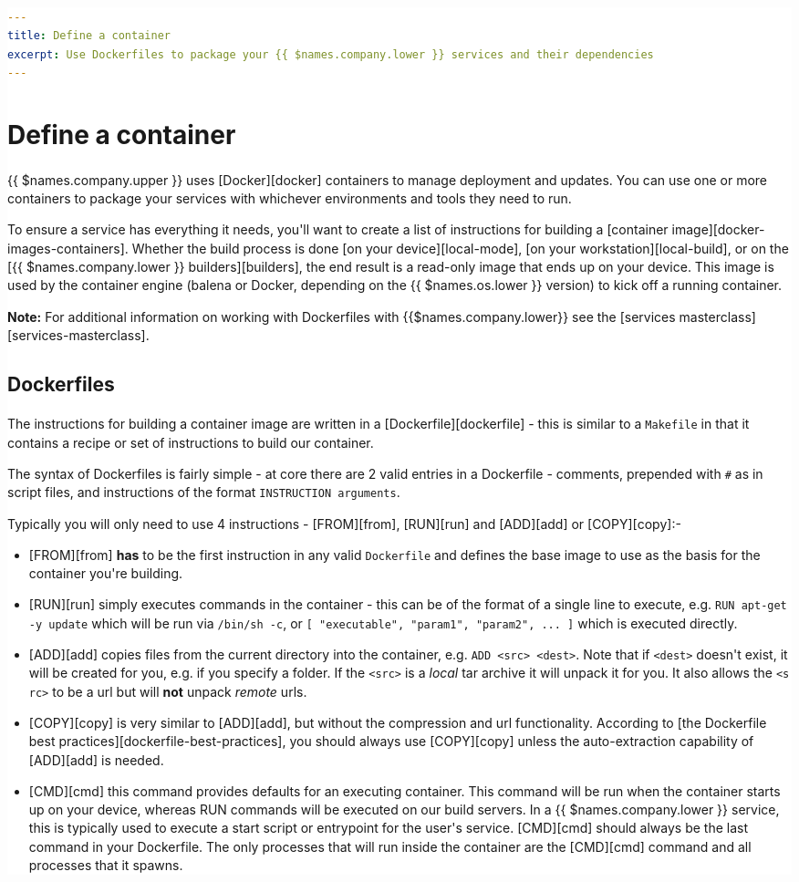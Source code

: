 ```yaml
---
title: Define a container
excerpt: Use Dockerfiles to package your {{ $names.company.lower }} services and their dependencies
---
```


# Define a container

{{ $names.company.upper }} uses [Docker][docker] containers to manage deployment and updates. You can use one or more containers to package your services with whichever environments and tools they need to run.

To ensure a service has everything it needs, you'll want to create a list of instructions for building a [container image][docker-images-containers]. Whether the build process is done [on your device][local-mode], [on your workstation][local-build], or on the [{{ $names.company.lower }} builders][builders], the end result is a read-only image that ends up on your device. This image is used by the container engine (balena or Docker, depending on the {{ $names.os.lower }} version) to kick off a running container.

__Note:__ For additional information on working with Dockerfiles with {{$names.company.lower}} see the [services masterclass][services-masterclass].

## Dockerfiles

The instructions for building a container image are written in a [Dockerfile][dockerfile] - this is similar to a `Makefile` in that it contains a recipe or set of instructions to build our container.

The syntax of Dockerfiles is fairly simple - at core there are 2 valid entries in a Dockerfile - comments, prepended with `#` as in script files, and instructions of the format `INSTRUCTION arguments`.

Typically you will only need to use 4 instructions - [FROM][from], [RUN][run] and [ADD][add] or [COPY][copy]:-

* [FROM][from] __has__ to be the first instruction in any valid `Dockerfile` and defines the base image to use as the basis for the container you're building.

* [RUN][run] simply executes commands in the container - this can be of the format of a single line to execute, e.g. `RUN apt-get -y update` which will be run via `/bin/sh -c`, or `[ "executable", "param1", "param2", ... ]` which is executed directly.

* [ADD][add] copies files from the current directory into the container, e.g. `ADD <src> <dest>`. Note that if `<dest>` doesn't exist, it will be created for you, e.g. if you specify a folder. If the `<src>` is a *local* tar archive it will unpack it for you. It also allows the `<src>` to be a url but will **not** unpack *remote* urls.

* [COPY][copy] is very similar to [ADD][add], but without the compression and url functionality. According to [the Dockerfile best practices][dockerfile-best-practices], you should always use [COPY][copy] unless the auto-extraction capability of [ADD][add] is needed.

* [CMD][cmd] this command provides defaults for an executing container. This command will be run when the container starts up on your device, whereas RUN commands will be executed on our build servers. In a {{ $names.company.lower }} service, this is typically used to execute a start script or entrypoint for the user's service. [CMD][cmd] should always be the last command in your Dockerfile. The only processes that will run inside the container are the [CMD][cmd] command and all processes that it spawns.
